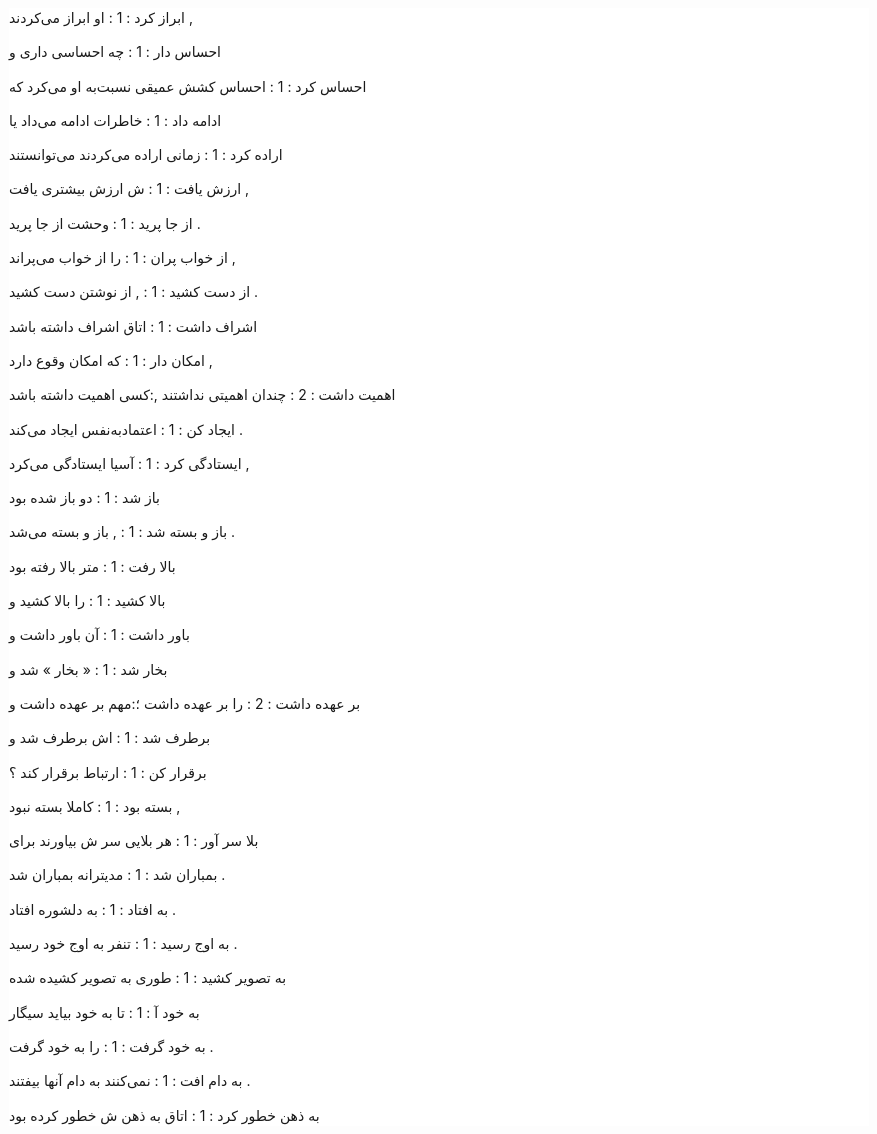 ابراز کرد : 1 : او ابراز می‌کردند ,

احساس دار : 1 : چه احساسی داری و

احساس کرد : 1 : احساس کشش عمیقی نسبت‌به او می‌کرد که

ادامه داد : 1 : خاطرات ادامه می‌داد یا

اراده کرد : 1 : زمانی اراده می‌کردند می‌توانستند

ارزش یافت : 1 : ش ارزش بیشتری یافت ,

از جا پرید : 1 : وحشت از جا پرید .

از خواب پران : 1 : را از خواب می‌پراند ,

از دست کشید : 1 : , از نوشتن دست کشید .

اشراف داشت : 1 : اتاق اشراف داشته باشد

امکان دار : 1 : که امکان وقوع دارد ,

اهمیت داشت : 2 : چندان اهمیتی نداشتند ,:کسی اهمیت داشته باشد

ایجاد کن : 1 : اعتمادبه‌نفس ایجاد می‌کند .

ایستادگی کرد : 1 : آسیا ایستادگی می‌کرد ,

باز شد : 1 : دو باز شده بود

باز و بسته شد : 1 : , باز و بسته می‌شد .

بالا رفت : 1 : متر بالا رفته بود

بالا کشید : 1 : را بالا کشید و

باور داشت : 1 : آن باور داشت و

بخار شد : 1 : « بخار » شد و

بر عهده داشت : 2 : را بر عهده داشت ؛:مهم بر عهده داشت و

برطرف شد : 1 : اش برطرف شد و

برقرار کن : 1 : ارتباط برقرار کند ؟

بسته بود : 1 : کاملا بسته نبود ,

بلا سر آور : 1 : هر بلایی سر ش بیاورند برای

بمباران شد : 1 : مدیترانه بمباران شد .

به افتاد : 1 : به دلشوره افتاد .

به اوج رسید : 1 : تنفر به اوج خود رسید .

به تصویر کشید : 1 : طوری به تصویر کشیده شده

به خود آ : 1 : تا به خود بیاید سیگار

به خود گرفت : 1 : را به خود گرفت .

به دام افت : 1 : نمی‌کنند به دام آنها بیفتند .

به ذهن خطور کرد : 1 : اتاق به ذهن ش خطور کرده بود
